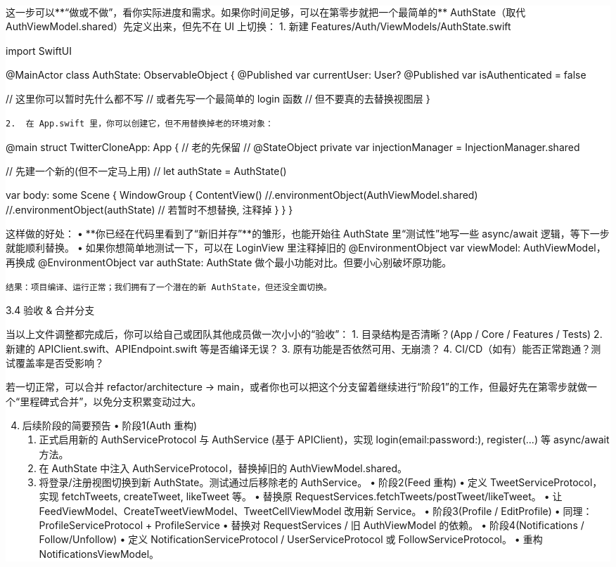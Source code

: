 这一步可以**“做或不做”，看你实际进度和需求。如果你时间足够，可以在第零步就把一个最简单的** AuthState（取代 AuthViewModel.shared）先定义出来，但先不在 UI 上切换：
	1.	新建 Features/Auth/ViewModels/AuthState.swift

import SwiftUI

@MainActor
class AuthState: ObservableObject {
  @Published var currentUser: User?
  @Published var isAuthenticated = false

  // 这里你可以暂时先什么都不写
  // 或者先写一个最简单的 login 函数
  // 但不要真的去替换视图层
}


	2.	在 App.swift 里，你可以创建它，但不用替换掉老的环境对象：

@main
struct TwitterCloneApp: App {
  // 老的先保留
  // @StateObject private var injectionManager = InjectionManager.shared

  // 先建一个新的(但不一定马上用)
  // let authState = AuthState()

  var body: some Scene {
    WindowGroup {
      ContentView()
        //.environmentObject(AuthViewModel.shared)
        //.environmentObject(authState) // 若暂时不想替换, 注释掉
    }
  }
}



这样做的好处：
	•	**你已经在代码里看到了“新旧并存”**的雏形，也能开始往 AuthState 里“测试性”地写一些 async/await 逻辑，等下一步就能顺利替换。
	•	如果你想简单地测试一下，可以在 LoginView 里注释掉旧的 @EnvironmentObject var viewModel: AuthViewModel，再换成 @EnvironmentObject var authState: AuthState 做个最小功能对比。但要小心别破坏原功能。

	结果：项目编译、运行正常；我们拥有了一个潜在的新 AuthState，但还没全面切换。

3.4 验收 & 合并分支

当以上文件调整都完成后，你可以给自己或团队其他成员做一次小小的“验收”：
	1.	目录结构是否清晰？(App / Core / Features / Tests)
	2.	新建的 APIClient.swift、APIEndpoint.swift 等是否编译无误？
	3.	原有功能是否依然可用、无崩溃？
	4.	CI/CD（如有）能否正常跑通？测试覆盖率是否受影响？

若一切正常，可以合并 refactor/architecture → main，或者你也可以把这个分支留着继续进行“阶段1”的工作，但最好先在第零步就做一个“里程碑式合并”，以免分支积累变动过大。

4. 后续阶段的简要预告
	•	阶段1(Auth 重构)
	1.	正式启用新的 AuthServiceProtocol 与 AuthService (基于 APIClient)，实现 login(email:password:), register(...) 等 async/await 方法。
	2.	在 AuthState 中注入 AuthServiceProtocol，替换掉旧的 AuthViewModel.shared。
	3.	将登录/注册视图切换到新 AuthState。测试通过后移除老的 AuthService。
	•	阶段2(Feed 重构)
	•	定义 TweetServiceProtocol，实现 fetchTweets, createTweet, likeTweet 等。
	•	替换原 RequestServices.fetchTweets/postTweet/likeTweet。
	•	让 FeedViewModel、CreateTweetViewModel、TweetCellViewModel 改用新 Service。
	•	阶段3(Profile / EditProfile)
	•	同理：ProfileServiceProtocol + ProfileService
	•	替换对 RequestServices / 旧 AuthViewModel 的依赖。
	•	阶段4(Notifications / Follow/Unfollow)
	•	定义 NotificationServiceProtocol / UserServiceProtocol 或 FollowServiceProtocol。
	•	重构 NotificationsViewModel。
